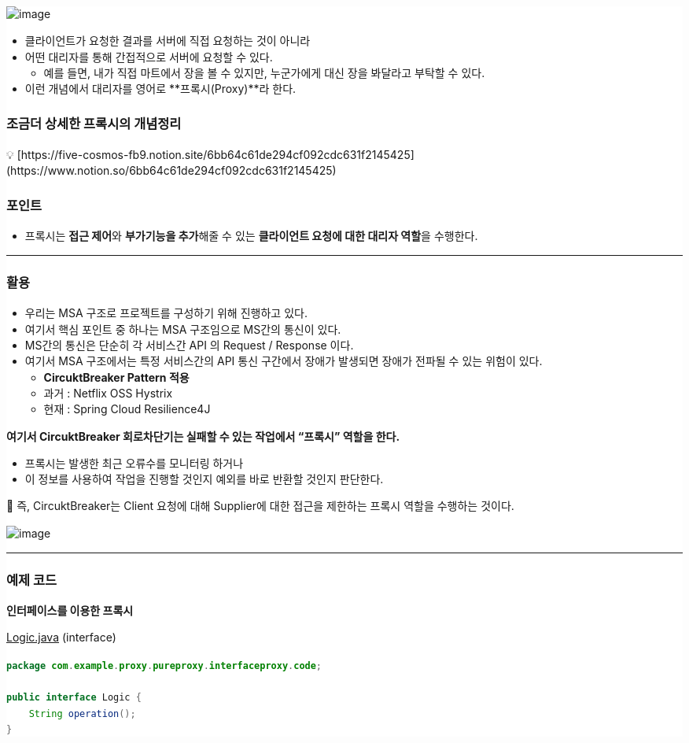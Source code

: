 ![image](https://user-images.githubusercontent.com/18654358/157136875-96a6f5bd-4934-4d0d-8a37-e87f65cbf006.png)

- 클라이언트가 요청한 결과를 서버에 직접 요청하는 것이 아니라
- 어떤 대리자를 통해 간접적으로 서버에 요청할 수 있다.
    - 예를 들면, 내가 직접 마트에서 장을 볼 수 있지만, 누군가에게 대신 장을 봐달라고 부탁할 수 있다.
- 이런 개념에서 대리자를 영어로 **프록시(Proxy)**라 한다.

### 조금더 상세한 프록시의 개념정리

<aside>
💡 [https://five-cosmos-fb9.notion.site/6bb64c61de294cf092cdc631f2145425](https://www.notion.so/6bb64c61de294cf092cdc631f2145425)

</aside>

### 포인트

- 프록시는 **접근 제어**와 **부가기능을 추가**해줄 수 있는 **클라이언트 요청에 대한 대리자 역할**을 수행한다.

---

### 활용

- 우리는 MSA 구조로 프로젝트를 구성하기 위해 진행하고 있다.
- 여기서 핵심 포인트 중 하나는 MSA 구조임으로 MS간의 통신이 있다.
- MS간의 통신은 단순히 각 서비스간 API 의 Request / Response 이다.
- 여기서 MSA 구조에서는 특정 서비스간의 API 통신 구간에서 장애가 발생되면 장애가 전파될 수 있는 위험이 있다.
    - **CircuktBreaker Pattern 적용**
    - 과거 : Netflix OSS Hystrix
    - 현재 : Spring Cloud Resilience4J

**여기서 CircuktBreaker 회로차단기는 실패할 수 있는 작업에서 “프록시” 역할을 한다.**

- 프록시는 발생한 최근 오류수를 모니터링 하거나
- 이 정보를 사용하여 작업을 진행할 것인지 예외를 바로 반환할 것인지 판단한다.

<aside>
🎈 즉, CircuktBreaker는 Client 요청에 대해 Supplier에 대한 접근을 제한하는 프록시 역할을 수행하는 것이다.

</aside>

![image](https://user-images.githubusercontent.com/18654358/157136911-69cb5cce-d881-4686-a7be-f68492809f65.png)

---

### 예제 코드

**인터페이스를 이용한 프록시** 

[Logic.java](http://Logic.java) (interface)

```java
package com.example.proxy.pureproxy.interfaceproxy.code;

public interface Logic {
    String operation();
}
```
